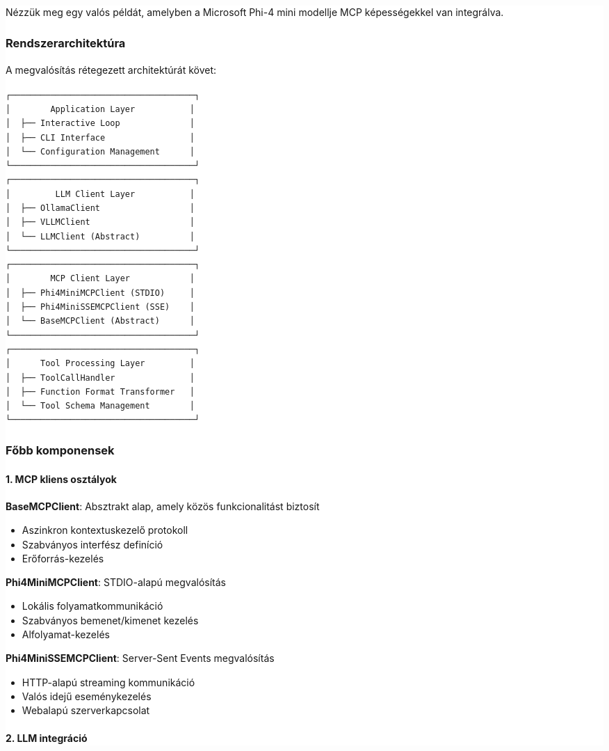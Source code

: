 Nézzük meg egy valós példát, amelyben a Microsoft Phi-4 mini modellje MCP képességekkel van integrálva.

### Rendszerarchitektúra

A megvalósítás rétegezett architektúrát követ:

```
┌─────────────────────────────────────┐
│        Application Layer           │
│  ├── Interactive Loop              │
│  ├── CLI Interface                 │
│  └── Configuration Management      │
└─────────────────────────────────────┘
┌─────────────────────────────────────┐
│         LLM Client Layer           │
│  ├── OllamaClient                  │
│  ├── VLLMClient                    │
│  └── LLMClient (Abstract)          │
└─────────────────────────────────────┘
┌─────────────────────────────────────┐
│        MCP Client Layer            │
│  ├── Phi4MiniMCPClient (STDIO)     │
│  ├── Phi4MiniSSEMCPClient (SSE)    │
│  └── BaseMCPClient (Abstract)      │
└─────────────────────────────────────┘
┌─────────────────────────────────────┐
│      Tool Processing Layer         │
│  ├── ToolCallHandler               │
│  ├── Function Format Transformer   │
│  └── Tool Schema Management        │
└─────────────────────────────────────┘
```

### Főbb komponensek

#### 1. MCP kliens osztályok

**BaseMCPClient**: Absztrakt alap, amely közös funkcionalitást biztosít
- Aszinkron kontextuskezelő protokoll
- Szabványos interfész definíció
- Erőforrás-kezelés

**Phi4MiniMCPClient**: STDIO-alapú megvalósítás
- Lokális folyamatkommunikáció
- Szabványos bemenet/kimenet kezelés
- Alfolyamat-kezelés

**Phi4MiniSSEMCPClient**: Server-Sent Events megvalósítás
- HTTP-alapú streaming kommunikáció
- Valós idejű eseménykezelés
- Webalapú szerverkapcsolat

#### 2. LLM integráció
